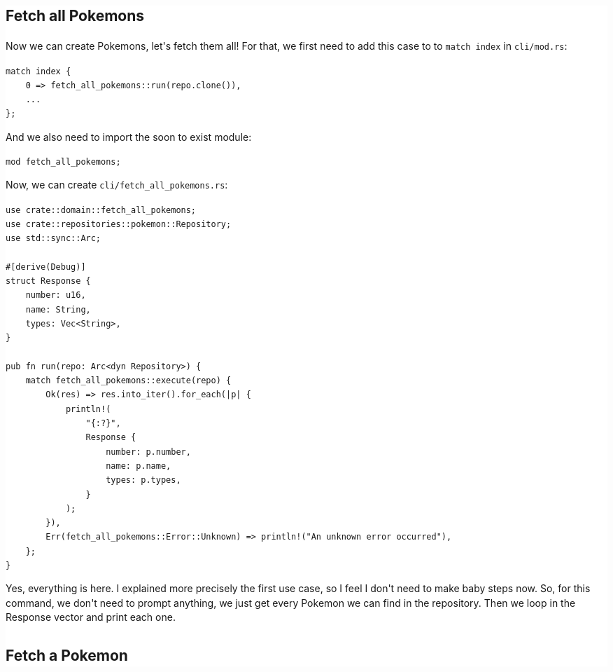 ## Fetch all Pokemons

Now we can create Pokemons, let's fetch them all! For that, we first need to add this case to to `match index` in `cli/mod.rs`:

```
match index {
    0 => fetch_all_pokemons::run(repo.clone()),
    ...
};
```

And we also need to import the soon to exist module:

```
mod fetch_all_pokemons;
```

Now, we can create `cli/fetch_all_pokemons.rs`:

```
use crate::domain::fetch_all_pokemons;
use crate::repositories::pokemon::Repository;
use std::sync::Arc;

#[derive(Debug)]
struct Response {
    number: u16,
    name: String,
    types: Vec<String>,
}

pub fn run(repo: Arc<dyn Repository>) {
    match fetch_all_pokemons::execute(repo) {
        Ok(res) => res.into_iter().for_each(|p| {
            println!(
                "{:?}",
                Response {
                    number: p.number,
                    name: p.name,
                    types: p.types,
                }
            );
        }),
        Err(fetch_all_pokemons::Error::Unknown) => println!("An unknown error occurred"),
    };
}
```

Yes, everything is here. I explained more precisely the first use case, so I feel I don't need to make baby steps now. So, for this command, we don't need to prompt anything, we just get every Pokemon we can find in the repository. Then we loop in the Response vector and print each one.

## Fetch a Pokemon
